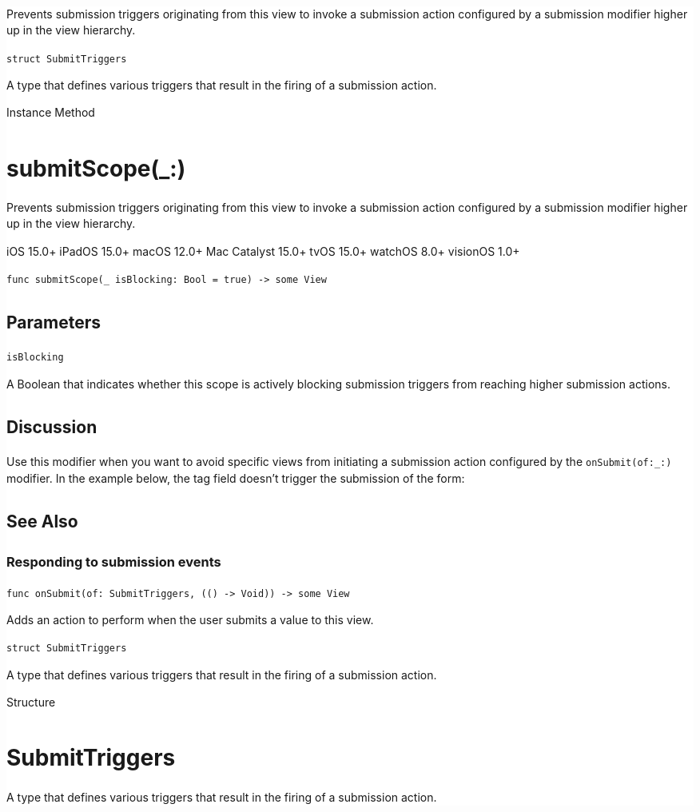 Prevents submission triggers originating from this view to invoke a submission
action configured by a submission modifier higher up in the view hierarchy.

`struct SubmitTriggers`

A type that defines various triggers that result in the firing of a submission
action.

Instance Method

# submitScope(_:)

Prevents submission triggers originating from this view to invoke a submission
action configured by a submission modifier higher up in the view hierarchy.

iOS 15.0+  iPadOS 15.0+  macOS 12.0+  Mac Catalyst 15.0+  tvOS 15.0+  watchOS
8.0+  visionOS 1.0+

    
    
    func submitScope(_ isBlocking: Bool = true) -> some View
    

##  Parameters

`isBlocking`

    

A Boolean that indicates whether this scope is actively blocking submission
triggers from reaching higher submission actions.

## Discussion

Use this modifier when you want to avoid specific views from initiating a
submission action configured by the `onSubmit(of:_:)` modifier. In the example
below, the tag field doesn’t trigger the submission of the form:

## See Also

### Responding to submission events

`func onSubmit(of: SubmitTriggers, (() -> Void)) -> some View`

Adds an action to perform when the user submits a value to this view.

`struct SubmitTriggers`

A type that defines various triggers that result in the firing of a submission
action.

Structure

# SubmitTriggers

A type that defines various triggers that result in the firing of a submission
action.
